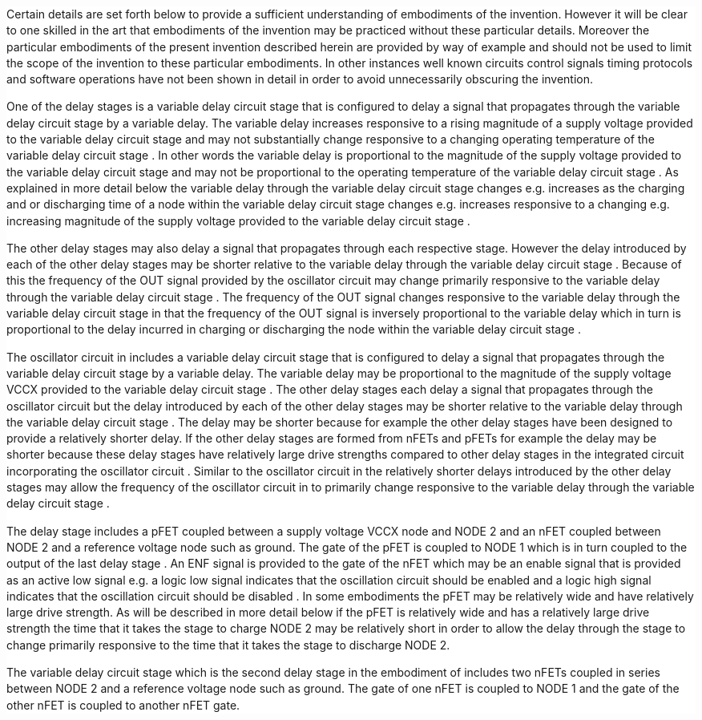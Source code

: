 Certain details are set forth below to provide a sufficient understanding of embodiments of the invention. However it will be clear to one skilled in the art that embodiments of the invention may be practiced without these particular details. Moreover the particular embodiments of the present invention described herein are provided by way of example and should not be used to limit the scope of the invention to these particular embodiments. In other instances well known circuits control signals timing protocols and software operations have not been shown in detail in order to avoid unnecessarily obscuring the invention.

One of the delay stages is a variable delay circuit stage that is configured to delay a signal that propagates through the variable delay circuit stage by a variable delay. The variable delay increases responsive to a rising magnitude of a supply voltage provided to the variable delay circuit stage and may not substantially change responsive to a changing operating temperature of the variable delay circuit stage . In other words the variable delay is proportional to the magnitude of the supply voltage provided to the variable delay circuit stage and may not be proportional to the operating temperature of the variable delay circuit stage . As explained in more detail below the variable delay through the variable delay circuit stage changes e.g. increases as the charging and or discharging time of a node within the variable delay circuit stage changes e.g. increases responsive to a changing e.g. increasing magnitude of the supply voltage provided to the variable delay circuit stage .

The other delay stages may also delay a signal that propagates through each respective stage. However the delay introduced by each of the other delay stages may be shorter relative to the variable delay through the variable delay circuit stage . Because of this the frequency of the OUT signal provided by the oscillator circuit may change primarily responsive to the variable delay through the variable delay circuit stage . The frequency of the OUT signal changes responsive to the variable delay through the variable delay circuit stage in that the frequency of the OUT signal is inversely proportional to the variable delay which in turn is proportional to the delay incurred in charging or discharging the node within the variable delay circuit stage .

The oscillator circuit in includes a variable delay circuit stage that is configured to delay a signal that propagates through the variable delay circuit stage by a variable delay. The variable delay may be proportional to the magnitude of the supply voltage VCCX provided to the variable delay circuit stage . The other delay stages each delay a signal that propagates through the oscillator circuit but the delay introduced by each of the other delay stages may be shorter relative to the variable delay through the variable delay circuit stage . The delay may be shorter because for example the other delay stages have been designed to provide a relatively shorter delay. If the other delay stages are formed from nFETs and pFETs for example the delay may be shorter because these delay stages have relatively large drive strengths compared to other delay stages in the integrated circuit incorporating the oscillator circuit . Similar to the oscillator circuit in the relatively shorter delays introduced by the other delay stages may allow the frequency of the oscillator circuit in to primarily change responsive to the variable delay through the variable delay circuit stage .

The delay stage includes a pFET coupled between a supply voltage VCCX node and NODE 2 and an nFET coupled between NODE 2 and a reference voltage node such as ground. The gate of the pFET is coupled to NODE 1 which is in turn coupled to the output of the last delay stage . An ENF signal is provided to the gate of the nFET which may be an enable signal that is provided as an active low signal e.g. a logic low signal indicates that the oscillation circuit should be enabled and a logic high signal indicates that the oscillation circuit should be disabled . In some embodiments the pFET may be relatively wide and have relatively large drive strength. As will be described in more detail below if the pFET is relatively wide and has a relatively large drive strength the time that it takes the stage to charge NODE 2 may be relatively short in order to allow the delay through the stage to change primarily responsive to the time that it takes the stage to discharge NODE 2.

The variable delay circuit stage which is the second delay stage in the embodiment of includes two nFETs coupled in series between NODE 2 and a reference voltage node such as ground. The gate of one nFET is coupled to NODE 1 and the gate of the other nFET is coupled to another nFET gate.
